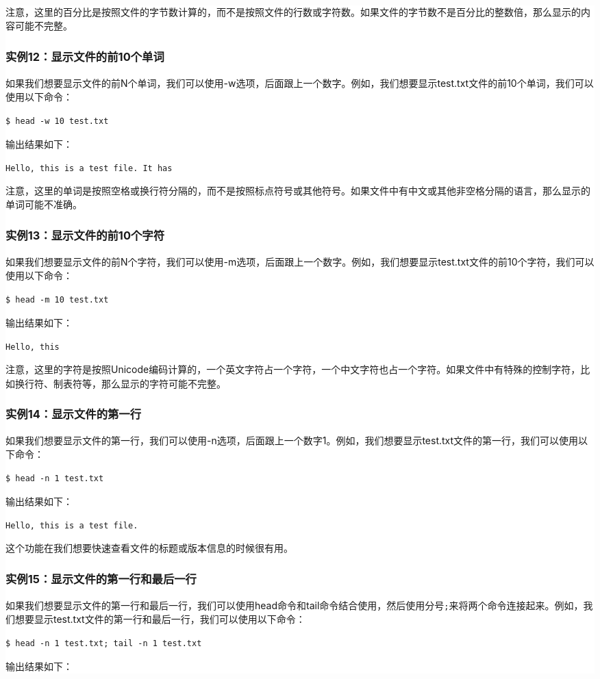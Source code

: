 注意，这里的百分比是按照文件的字节数计算的，而不是按照文件的行数或字符数。如果文件的字节数不是百分比的整数倍，那么显示的内容可能不完整。

### 实例12：显示文件的前10个单词

如果我们想要显示文件的前N个单词，我们可以使用-w选项，后面跟上一个数字。例如，我们想要显示test.txt文件的前10个单词，我们可以使用以下命令：

```shell
$ head -w 10 test.txt
```

输出结果如下：

```
Hello, this is a test file. It has
```

注意，这里的单词是按照空格或换行符分隔的，而不是按照标点符号或其他符号。如果文件中有中文或其他非空格分隔的语言，那么显示的单词可能不准确。

### 实例13：显示文件的前10个字符

如果我们想要显示文件的前N个字符，我们可以使用-m选项，后面跟上一个数字。例如，我们想要显示test.txt文件的前10个字符，我们可以使用以下命令：

```shell
$ head -m 10 test.txt
```

输出结果如下：

```
Hello, this
```

注意，这里的字符是按照Unicode编码计算的，一个英文字符占一个字符，一个中文字符也占一个字符。如果文件中有特殊的控制字符，比如换行符、制表符等，那么显示的字符可能不完整。

### 实例14：显示文件的第一行

如果我们想要显示文件的第一行，我们可以使用-n选项，后面跟上一个数字1。例如，我们想要显示test.txt文件的第一行，我们可以使用以下命令：

```shell
$ head -n 1 test.txt
```

输出结果如下：

```
Hello, this is a test file.
```

这个功能在我们想要快速查看文件的标题或版本信息的时候很有用。

### 实例15：显示文件的第一行和最后一行

如果我们想要显示文件的第一行和最后一行，我们可以使用head命令和tail命令结合使用，然后使用分号`;`来将两个命令连接起来。例如，我们想要显示test.txt文件的第一行和最后一行，我们可以使用以下命令：

```shell
$ head -n 1 test.txt; tail -n 1 test.txt
```

输出结果如下：
